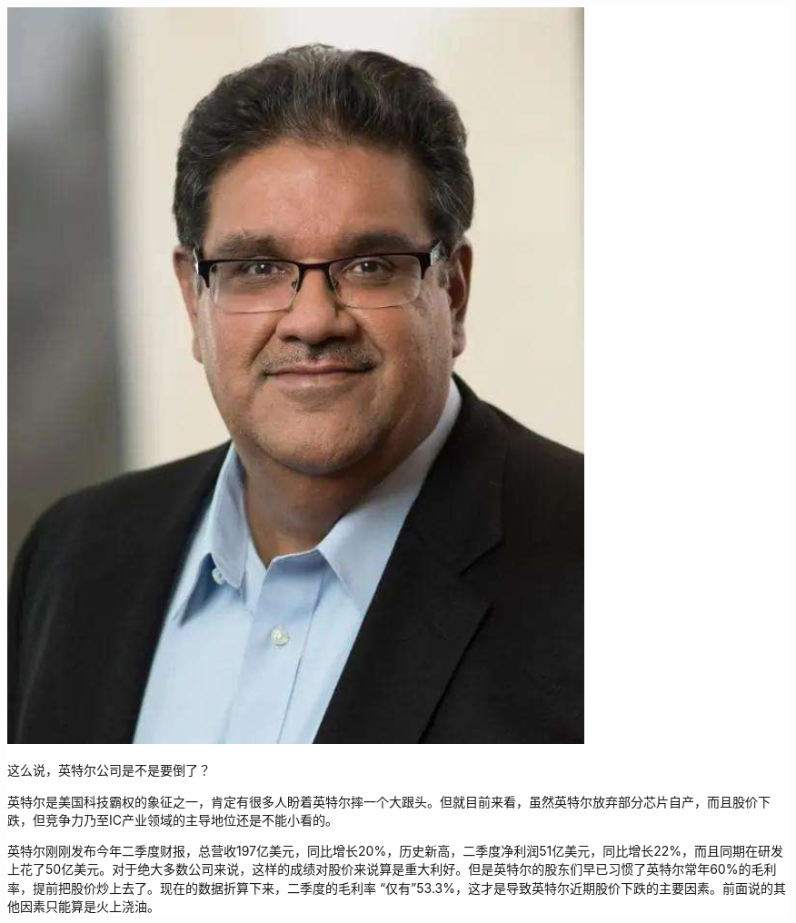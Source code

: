![](images/btnews/0101_0200/0151/media/image21.png)

这么说，英特尔公司是不是要倒了？

英特尔是美国科技霸权的象征之一，肯定有很多人盼着英特尔摔一个大跟头。但就目前来看，虽然英特尔放弃部分芯片自产，而且股价下跌，但竞争力乃至IC产业领域的主导地位还是不能小看的。

英特尔刚刚发布今年二季度财报，总营收197亿美元，同比增长20%，历史新高，二季度净利润51亿美元，同比增长22%，而且同期在研发上花了50亿美元。对于绝大多数公司来说，这样的成绩对股价来说算是重大利好。但是英特尔的股东们早已习惯了英特尔常年60%的毛利率，提前把股价炒上去了。现在的数据折算下来，二季度的毛利率
“仅有”53.3%，这才是导致英特尔近期股价下跌的主要因素。前面说的其他因素只能算是火上浇油。
